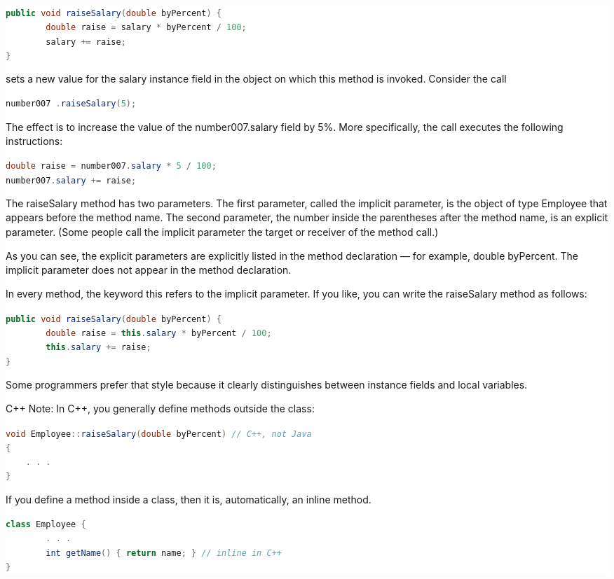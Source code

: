 ```java
public void raiseSalary(double byPercent) {
		double raise = salary * byPercent / 100;
		salary += raise;
}
```

sets a new value for the salary instance field in the object on which this method is invoked. Consider the call

```java
number007 .raiseSalary(5);
```

The effect is to increase the value of the number007.salary field by 5%. More specifically, the call executes the following instructions:

```java
double raise = number007.salary * 5 / 100;
number007.salary += raise;
```

The raiseSalary method has two parameters. The first parameter, called the implicit parameter, is the object of type Employee that appears before the method name. The second parameter, the number inside the parentheses after the method name, is an explicit parameter. (Some people call the implicit parameter the target or receiver of the method call.)

As you can see, the explicit parameters are explicitly listed in the method declaration — for example, double byPercent. The implicit parameter does not appear in the method declaration.

In every method, the keyword this refers to the implicit parameter. If you like, you can write the raiseSalary method as follows:

```java
public void raiseSalary(double byPercent) {
		double raise = this.salary * byPercent / 100;
		this.salary += raise;
}
```

Some programmers prefer that style because it clearly distinguishes between instance fields and local variables.

C++ Note: In C++, you generally define methods outside the class:

```java
void Employee::raiseSalary(double byPercent) // C++, not Java
{
	. . .
}
```

If you define a method inside a class, then it is, automatically, an inline method.

```java
class Employee {
		. . .
		int getName() { return name; } // inline in C++
}
```
